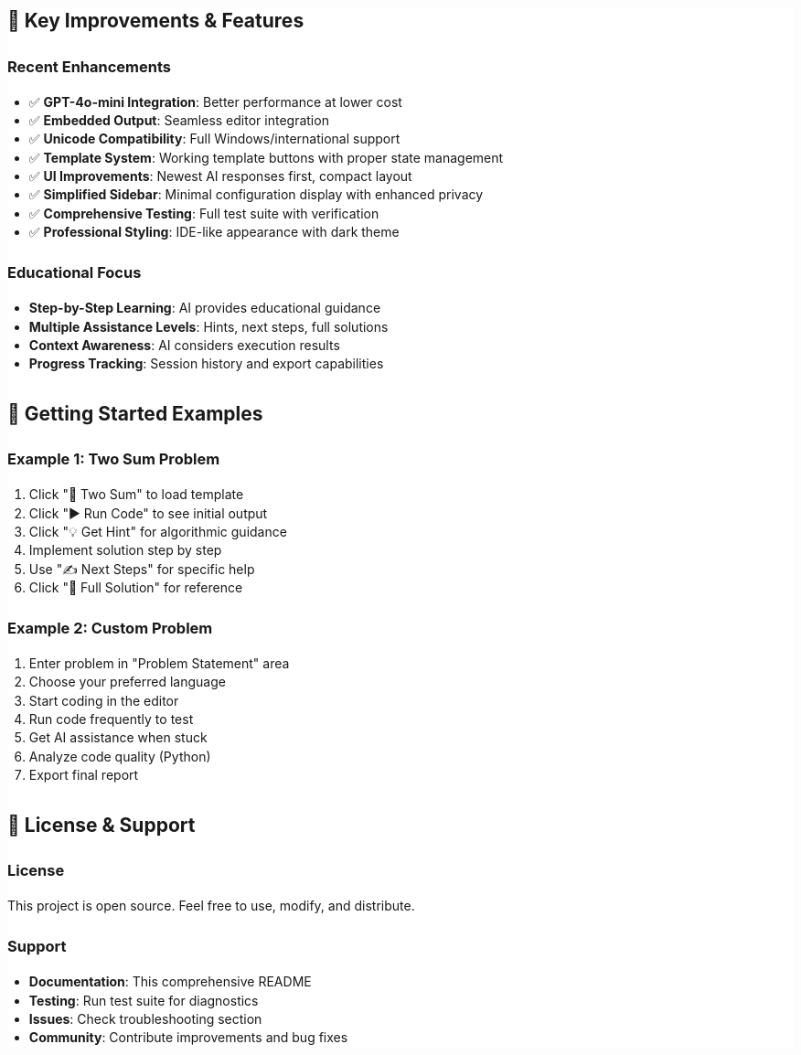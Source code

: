 ## 🎯 Key Improvements & Features

### Recent Enhancements
- ✅ **GPT-4o-mini Integration**: Better performance at lower cost
- ✅ **Embedded Output**: Seamless editor integration
- ✅ **Unicode Compatibility**: Full Windows/international support
- ✅ **Template System**: Working template buttons with proper state management
- ✅ **UI Improvements**: Newest AI responses first, compact layout
- ✅ **Simplified Sidebar**: Minimal configuration display with enhanced privacy
- ✅ **Comprehensive Testing**: Full test suite with verification
- ✅ **Professional Styling**: IDE-like appearance with dark theme

### Educational Focus
- **Step-by-Step Learning**: AI provides educational guidance
- **Multiple Assistance Levels**: Hints, next steps, full solutions
- **Context Awareness**: AI considers execution results
- **Progress Tracking**: Session history and export capabilities

## 🚀 Getting Started Examples

### Example 1: Two Sum Problem
1. Click "🔄 Two Sum" to load template
2. Click "▶️ Run Code" to see initial output
3. Click "💡 Get Hint" for algorithmic guidance
4. Implement solution step by step
5. Use "✍️ Next Steps" for specific help
6. Click "🤖 Full Solution" for reference

### Example 2: Custom Problem
1. Enter problem in "Problem Statement" area
2. Choose your preferred language
3. Start coding in the editor
4. Run code frequently to test
5. Get AI assistance when stuck
6. Analyze code quality (Python)
7. Export final report

## 📄 License & Support

### License
This project is open source. Feel free to use, modify, and distribute.

### Support
- **Documentation**: This comprehensive README
- **Testing**: Run test suite for diagnostics
- **Issues**: Check troubleshooting section
- **Community**: Contribute improvements and bug fixes
